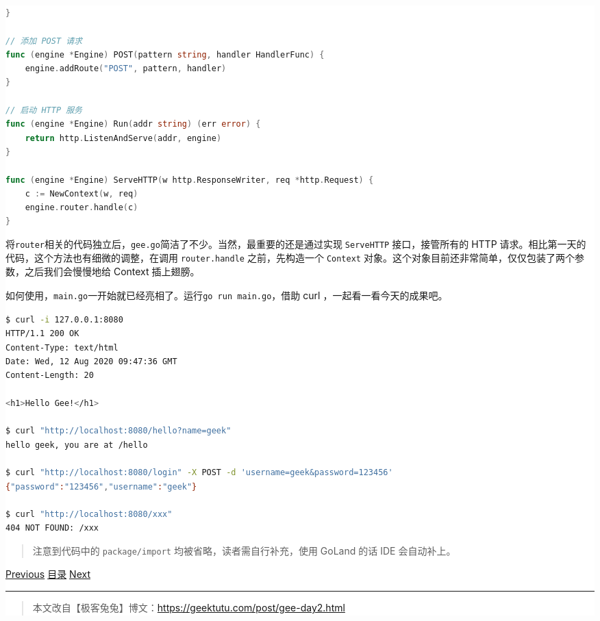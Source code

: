 ```go
}

// 添加 POST 请求
func (engine *Engine) POST(pattern string, handler HandlerFunc) {
	engine.addRoute("POST", pattern, handler)
}

// 启动 HTTP 服务
func (engine *Engine) Run(addr string) (err error) {
	return http.ListenAndServe(addr, engine)
}

func (engine *Engine) ServeHTTP(w http.ResponseWriter, req *http.Request) {
	c := NewContext(w, req)
	engine.router.handle(c)
}
```

将`router`相关的代码独立后，`gee.go`简洁了不少。当然，最重要的还是通过实现 `ServeHTTP` 接口，接管所有的 HTTP 请求。相比第一天的代码，这个方法也有细微的调整，在调用 `router.handle` 之前，先构造一个 `Context` 对象。这个对象目前还非常简单，仅仅包装了两个参数，之后我们会慢慢地给 Context 插上翅膀。

如何使用，`main.go`一开始就已经亮相了。运行`go run main.go`，借助 curl ，一起看一看今天的成果吧。

```bash
$ curl -i 127.0.0.1:8080
HTTP/1.1 200 OK
Content-Type: text/html
Date: Wed, 12 Aug 2020 09:47:36 GMT
Content-Length: 20

<h1>Hello Gee!</h1>

$ curl "http://localhost:8080/hello?name=geek"
hello geek, you are at /hello

$ curl "http://localhost:8080/login" -X POST -d 'username=geek&password=123456'
{"password":"123456","username":"geek"}

$ curl "http://localhost:8080/xxx"
404 NOT FOUND: /xxx
```

> 注意到代码中的 `package/import` 均被省略，读者需自行补充，使用 GoLand 的话 IDE 会自动补上。


<div class="jump">
	<a href="#/./project/gee-1">Previous</a>
	<a href="#/./docs/go-web">目录</a>
	<a href="#/./project/gee-3">Next</a>
</div>

---


> 本文改自【极客兔兔】博文：https://geektutu.com/post/gee-day2.html
